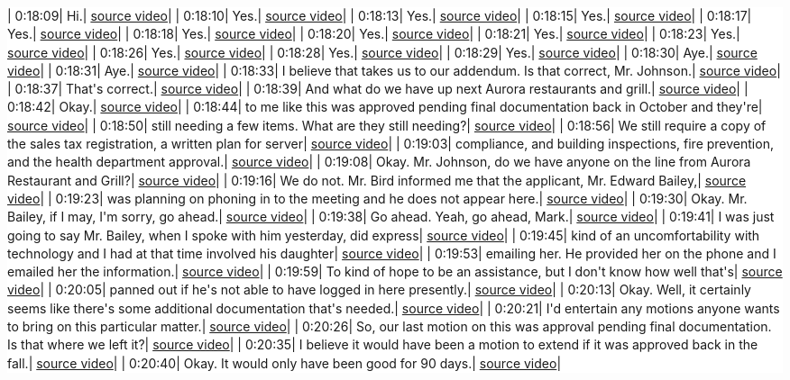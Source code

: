 | 0:18:09| Hi.| [source video](https://archive.org/details/beer-brd-r-293-200519?start=1089)|
| 0:18:10| Yes.| [source video](https://archive.org/details/beer-brd-r-293-200519?start=1090)|
| 0:18:13| Yes.| [source video](https://archive.org/details/beer-brd-r-293-200519?start=1093)|
| 0:18:15| Yes.| [source video](https://archive.org/details/beer-brd-r-293-200519?start=1095)|
| 0:18:17| Yes.| [source video](https://archive.org/details/beer-brd-r-293-200519?start=1097)|
| 0:18:18| Yes.| [source video](https://archive.org/details/beer-brd-r-293-200519?start=1098)|
| 0:18:20| Yes.| [source video](https://archive.org/details/beer-brd-r-293-200519?start=1100)|
| 0:18:21| Yes.| [source video](https://archive.org/details/beer-brd-r-293-200519?start=1101)|
| 0:18:23| Yes.| [source video](https://archive.org/details/beer-brd-r-293-200519?start=1103)|
| 0:18:26| Yes.| [source video](https://archive.org/details/beer-brd-r-293-200519?start=1106)|
| 0:18:28| Yes.| [source video](https://archive.org/details/beer-brd-r-293-200519?start=1108)|
| 0:18:29| Yes.| [source video](https://archive.org/details/beer-brd-r-293-200519?start=1109)|
| 0:18:30| Aye.| [source video](https://archive.org/details/beer-brd-r-293-200519?start=1110)|
| 0:18:31| Aye.| [source video](https://archive.org/details/beer-brd-r-293-200519?start=1111)|
| 0:18:33| I believe that takes us to our addendum. Is that correct, Mr. Johnson.| [source video](https://archive.org/details/beer-brd-r-293-200519?start=1113)|
| 0:18:37| That's correct.| [source video](https://archive.org/details/beer-brd-r-293-200519?start=1117)|
| 0:18:39| And what do we have up next Aurora restaurants and grill.| [source video](https://archive.org/details/beer-brd-r-293-200519?start=1119)|
| 0:18:42| Okay.| [source video](https://archive.org/details/beer-brd-r-293-200519?start=1122)|
| 0:18:44| to me like this was approved pending final documentation back in October and they're| [source video](https://archive.org/details/beer-brd-r-293-200519?start=1124)|
| 0:18:50| still needing a few items. What are they still needing?| [source video](https://archive.org/details/beer-brd-r-293-200519?start=1130)|
| 0:18:56| We still require a copy of the sales tax registration, a written plan for server| [source video](https://archive.org/details/beer-brd-r-293-200519?start=1136)|
| 0:19:03| compliance, and building inspections, fire prevention, and the health department approval.| [source video](https://archive.org/details/beer-brd-r-293-200519?start=1143)|
| 0:19:08| Okay. Mr. Johnson, do we have anyone on the line from Aurora Restaurant and Grill?| [source video](https://archive.org/details/beer-brd-r-293-200519?start=1148)|
| 0:19:16| We do not. Mr. Bird informed me that the applicant, Mr. Edward Bailey,| [source video](https://archive.org/details/beer-brd-r-293-200519?start=1156)|
| 0:19:23| was planning on phoning in to the meeting and he does not appear here.| [source video](https://archive.org/details/beer-brd-r-293-200519?start=1163)|
| 0:19:30| Okay. Mr. Bailey, if I may, I'm sorry, go ahead.| [source video](https://archive.org/details/beer-brd-r-293-200519?start=1170)|
| 0:19:38| Go ahead. Yeah, go ahead, Mark.| [source video](https://archive.org/details/beer-brd-r-293-200519?start=1178)|
| 0:19:41| I was just going to say Mr. Bailey, when I spoke with him yesterday, did express| [source video](https://archive.org/details/beer-brd-r-293-200519?start=1181)|
| 0:19:45| kind of an uncomfortability with technology and I had at that time involved his daughter| [source video](https://archive.org/details/beer-brd-r-293-200519?start=1185)|
| 0:19:53| emailing her. He provided her on the phone and I emailed her the information.| [source video](https://archive.org/details/beer-brd-r-293-200519?start=1193)|
| 0:19:59| To kind of hope to be an assistance, but I don't know how well that's| [source video](https://archive.org/details/beer-brd-r-293-200519?start=1199)|
| 0:20:05| panned out if he's not able to have logged in here presently.| [source video](https://archive.org/details/beer-brd-r-293-200519?start=1205)|
| 0:20:13| Okay. Well, it certainly seems like there's some additional documentation that's needed.| [source video](https://archive.org/details/beer-brd-r-293-200519?start=1213)|
| 0:20:21| I'd entertain any motions anyone wants to bring on this particular matter.| [source video](https://archive.org/details/beer-brd-r-293-200519?start=1221)|
| 0:20:26| So, our last motion on this was approval pending final documentation. Is that where we left it?| [source video](https://archive.org/details/beer-brd-r-293-200519?start=1226)|
| 0:20:35| I believe it would have been a motion to extend if it was approved back in the fall.| [source video](https://archive.org/details/beer-brd-r-293-200519?start=1235)|
| 0:20:40| Okay. It would only have been good for 90 days.| [source video](https://archive.org/details/beer-brd-r-293-200519?start=1240)|